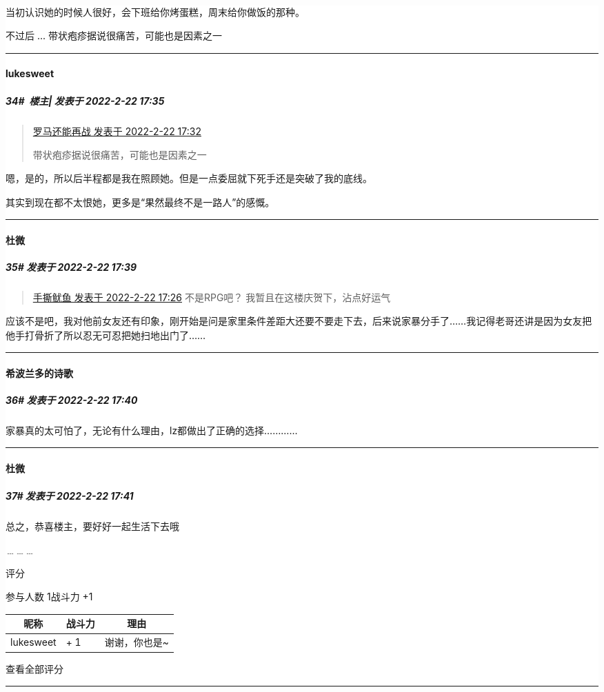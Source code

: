 当初认识她的时候人很好，会下班给你烤蛋糕，周末给你做饭的那种。

不过后 ...</blockquote>
带状疱疹据说很痛苦，可能也是因素之一

*****

####  lukesweet  
##### 34#         楼主| 发表于 2022-2-22 17:35

<blockquote><a href="httphttps://bbs.saraba1st.com/2b/forum.php?mod=redirect&amp;goto=findpost&amp;pid=54792653&amp;ptid=2054019" target="_blank">罗马还能再战 发表于 2022-2-22 17:32</a>

带状疱疹据说很痛苦，可能也是因素之一</blockquote>
嗯，是的，所以后半程都是我在照顾她。但是一点委屈就下死手还是突破了我的底线。

其实到现在都不太恨她，更多是“果然最终不是一路人”的感慨。

*****

####  杜微  
##### 35#       发表于 2022-2-22 17:39

<blockquote><a href="httphttps://bbs.saraba1st.com/2b/forum.php?mod=redirect&amp;goto=findpost&amp;pid=54792573&amp;ptid=2054019" target="_blank">手撕鱿鱼 发表于 2022-2-22 17:26</a>
不是RPG吧？
我暂且在这楼庆贺下，沾点好运气</blockquote>
应该不是吧，我对他前女友还有印象，刚开始是问是家里条件差距大还要不要走下去，后来说家暴分手了……我记得老哥还讲是因为女友把他手打骨折了所以忍无可忍把她扫地出门了……

*****

####  希波兰多的诗歌  
##### 36#       发表于 2022-2-22 17:40

家暴真的太可怕了，无论有什么理由，lz都做出了正确的选择…………

*****

####  杜微  
##### 37#       发表于 2022-2-22 17:41

总之，恭喜楼主，要好好一起生活下去哦

﹍﹍﹍

评分

 参与人数 1战斗力 +1

|昵称|战斗力|理由|
|----|---|---|
| lukesweet| + 1|谢谢，你也是~|

查看全部评分

*****
